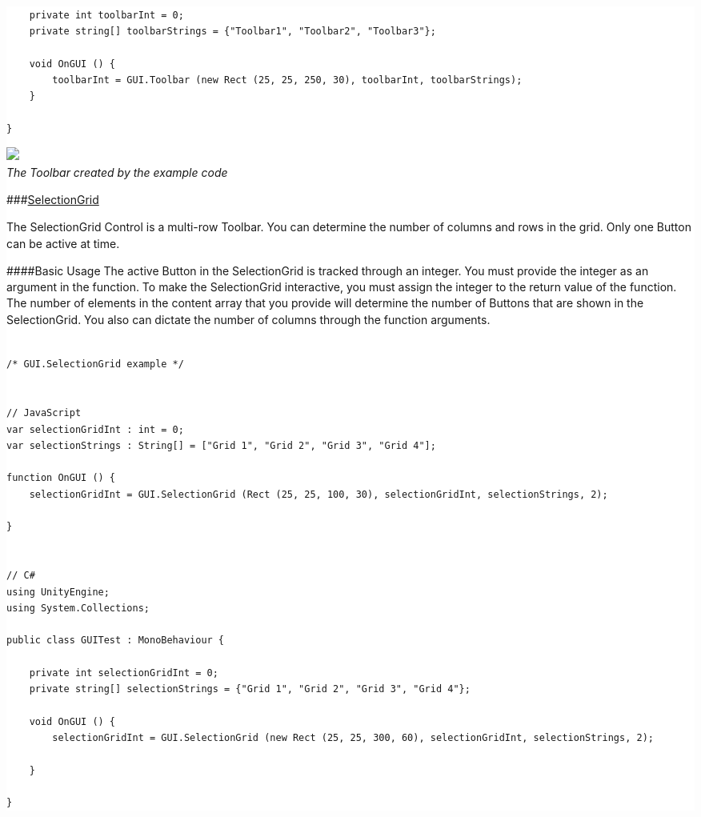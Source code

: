 ````
	private int toolbarInt = 0;
	private string[] toolbarStrings = {"Toolbar1", "Toolbar2", "Toolbar3"};
	
	void OnGUI () {
		toolbarInt = GUI.Toolbar (new Rect (25, 25, 250, 30), toolbarInt, toolbarStrings);
	}

}

````


![](http://docwiki.hq.unity3d.com/uploads/Main/gsg-ToolbarExample.png)  
_The Toolbar created by the example code_


###[SelectionGrid](ScriptRef:GUI.SelectionGrid.html)

The <span class=component>SelectionGrid</span> Control is a multi-row <span class=component>Toolbar</span>.  You can determine the number of columns and rows in the grid.  Only one Button can be active at time.

####Basic Usage
The active Button in the SelectionGrid is tracked through an integer.  You must provide the integer as an argument in the function.  To make the SelectionGrid interactive, you must assign the integer to the return value of the function.  The number of elements in the content array that you provide will determine the number of Buttons that are shown in the SelectionGrid.  You also can dictate the number of columns through the function arguments.


````

/* GUI.SelectionGrid example */


// JavaScript
var selectionGridInt : int = 0;
var selectionStrings : String[] = ["Grid 1", "Grid 2", "Grid 3", "Grid 4"];

function OnGUI () {
	selectionGridInt = GUI.SelectionGrid (Rect (25, 25, 100, 30), selectionGridInt, selectionStrings, 2);

}


// C#
using UnityEngine;
using System.Collections;

public class GUITest : MonoBehaviour {
					
	private int selectionGridInt = 0;
	private string[] selectionStrings = {"Grid 1", "Grid 2", "Grid 3", "Grid 4"};
	
	void OnGUI () {
		selectionGridInt = GUI.SelectionGrid (new Rect (25, 25, 300, 60), selectionGridInt, selectionStrings, 2);
	
	}

}

````
